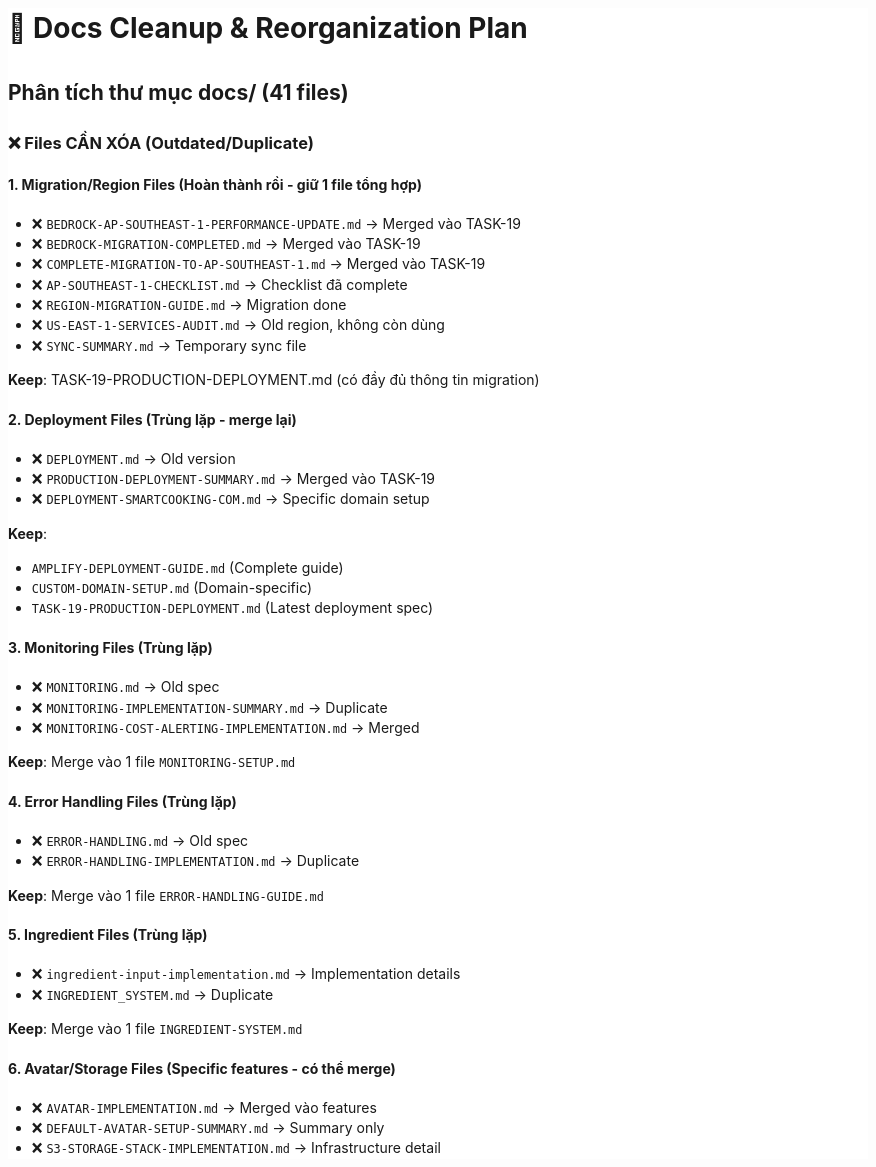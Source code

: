 # 📂 Docs Cleanup & Reorganization Plan

## Phân tích thư mục docs/ (41 files)

### ❌ Files CẦN XÓA (Outdated/Duplicate)

#### 1. Migration/Region Files (Hoàn thành rồi - giữ 1 file tổng hợp)
- ❌ `BEDROCK-AP-SOUTHEAST-1-PERFORMANCE-UPDATE.md` → Merged vào TASK-19
- ❌ `BEDROCK-MIGRATION-COMPLETED.md` → Merged vào TASK-19
- ❌ `COMPLETE-MIGRATION-TO-AP-SOUTHEAST-1.md` → Merged vào TASK-19
- ❌ `AP-SOUTHEAST-1-CHECKLIST.md` → Checklist đã complete
- ❌ `REGION-MIGRATION-GUIDE.md` → Migration done
- ❌ `US-EAST-1-SERVICES-AUDIT.md` → Old region, không còn dùng
- ❌ `SYNC-SUMMARY.md` → Temporary sync file

**Keep**: TASK-19-PRODUCTION-DEPLOYMENT.md (có đầy đủ thông tin migration)

#### 2. Deployment Files (Trùng lặp - merge lại)
- ❌ `DEPLOYMENT.md` → Old version
- ❌ `PRODUCTION-DEPLOYMENT-SUMMARY.md` → Merged vào TASK-19
- ❌ `DEPLOYMENT-SMARTCOOKING-COM.md` → Specific domain setup

**Keep**: 
- `AMPLIFY-DEPLOYMENT-GUIDE.md` (Complete guide)
- `CUSTOM-DOMAIN-SETUP.md` (Domain-specific)
- `TASK-19-PRODUCTION-DEPLOYMENT.md` (Latest deployment spec)

#### 3. Monitoring Files (Trùng lặp)
- ❌ `MONITORING.md` → Old spec
- ❌ `MONITORING-IMPLEMENTATION-SUMMARY.md` → Duplicate
- ❌ `MONITORING-COST-ALERTING-IMPLEMENTATION.md` → Merged

**Keep**: Merge vào 1 file `MONITORING-SETUP.md`

#### 4. Error Handling Files (Trùng lặp)
- ❌ `ERROR-HANDLING.md` → Old spec
- ❌ `ERROR-HANDLING-IMPLEMENTATION.md` → Duplicate

**Keep**: Merge vào 1 file `ERROR-HANDLING-GUIDE.md`

#### 5. Ingredient Files (Trùng lặp)
- ❌ `ingredient-input-implementation.md` → Implementation details
- ❌ `INGREDIENT_SYSTEM.md` → Duplicate

**Keep**: Merge vào 1 file `INGREDIENT-SYSTEM.md`

#### 6. Avatar/Storage Files (Specific features - có thể merge)
- ❌ `AVATAR-IMPLEMENTATION.md` → Merged vào features
- ❌ `DEFAULT-AVATAR-SETUP-SUMMARY.md` → Summary only
- ❌ `S3-STORAGE-STACK-IMPLEMENTATION.md` → Infrastructure detail

